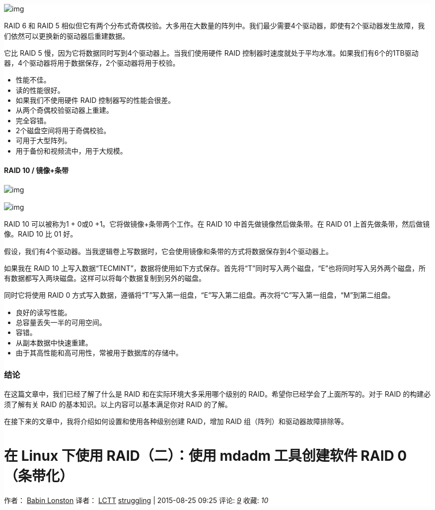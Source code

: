 ![img](https://img.linux.net.cn/data/attachment/album/201508/24/173404p25l2kk2oklzb9oo.png)

RAID 6 和 RAID 5 相似但它有两个分布式奇偶校验。大多用在大数量的阵列中。我们最少需要4个驱动器，即使有2个驱动器发生故障，我们依然可以更换新的驱动器后重建数据。

它比 RAID 5 慢，因为它将数据同时写到4个驱动器上。当我们使用硬件 RAID 控制器时速度就处于平均水准。如果我们有6个的1TB驱动器，4个驱动器将用于数据保存，2个驱动器将用于校验。

- 性能不佳。
- 读的性能很好。
- 如果我们不使用硬件 RAID 控制器写的性能会很差。
- 从两个奇偶校验驱动器上重建。
- 完全容错。
- 2个磁盘空间将用于奇偶校验。
- 可用于大型阵列。
- 用于备份和视频流中，用于大规模。

#### RAID 10 / 镜像+条带

![img](https://img.linux.net.cn/data/attachment/album/201508/24/173404dv00t6kvwtivrv01.png)

![img](https://img.linux.net.cn/data/attachment/album/201508/24/173405vmcgppwec1v48n6p.png)

RAID 10 可以被称为1 + 0或0 +1。它将做镜像+条带两个工作。在 RAID 10 中首先做镜像然后做条带。在 RAID 01 上首先做条带，然后做镜像。RAID 10 比 01 好。

假设，我们有4个驱动器。当我逻辑卷上写数据时，它会使用镜像和条带的方式将数据保存到4个驱动器上。

如果我在 RAID 10 上写入数据“TECMINT”，数据将使用如下方式保存。首先将“T”同时写入两个磁盘，“E”也将同时写入另外两个磁盘，所有数据都写入两块磁盘。这样可以将每个数据复制到另外的磁盘。

同时它将使用 RAID 0 方式写入数据，遵循将“T”写入第一组盘，“E”写入第二组盘。再次将“C”写入第一组盘，“M”到第二组盘。

- 良好的读写性能。
- 总容量丢失一半的可用空间。
- 容错。
- 从副本数据中快速重建。
- 由于其高性能和高可用性，常被用于数据库的存储中。

### 结论

在这篇文章中，我们已经了解了什么是 RAID 和在实际环境大多采用哪个级别的 RAID。希望你已经学会了上面所写的。对于 RAID 的构建必须了解有关 RAID 的基本知识。以上内容可以基本满足你对 RAID 的了解。

在接下来的文章中，我将介绍如何设置和使用各种级别创建 RAID，增加 RAID 组（阵列）和驱动器故障排除等。











# 在 Linux 下使用 RAID（二）：使用 mdadm 工具创建软件 RAID 0 （条带化）

作者： [Babin Lonston](http://www.tecmint.com/create-raid0-in-linux/) 译者： [LCTT](https://linux.cn/lctt/) [struggling](https://linux.cn/lctt/strugglingyouth) | 2015-08-25 09:25  评论: [*9*](https://linux.cn/portal.php?mod=comment&id=6087&idtype=aid) 收藏: *10*  
